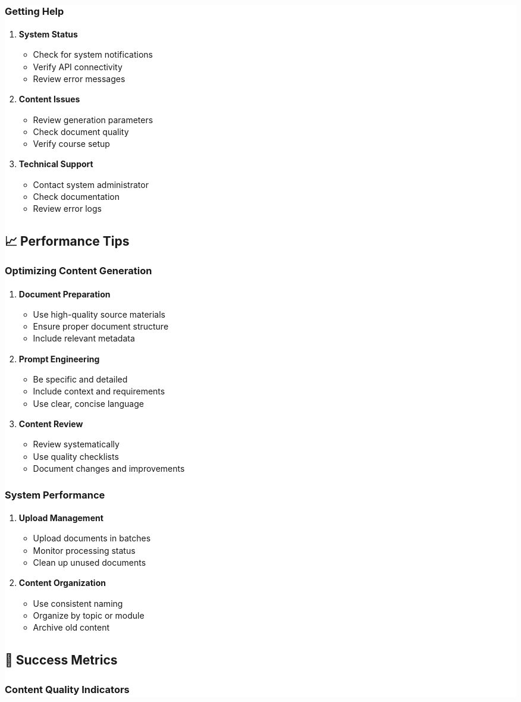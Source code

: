 ### Getting Help

1. **System Status**
   - Check for system notifications
   - Verify API connectivity
   - Review error messages

2. **Content Issues**
   - Review generation parameters
   - Check document quality
   - Verify course setup

3. **Technical Support**
   - Contact system administrator
   - Check documentation
   - Review error logs

## 📈 Performance Tips

### Optimizing Content Generation

1. **Document Preparation**
   - Use high-quality source materials
   - Ensure proper document structure
   - Include relevant metadata

2. **Prompt Engineering**
   - Be specific and detailed
   - Include context and requirements
   - Use clear, concise language

3. **Content Review**
   - Review systematically
   - Use quality checklists
   - Document changes and improvements

### System Performance

1. **Upload Management**
   - Upload documents in batches
   - Monitor processing status
   - Clean up unused documents

2. **Content Organization**
   - Use consistent naming
   - Organize by topic or module
   - Archive old content

## 🎉 Success Metrics

### Content Quality Indicators
